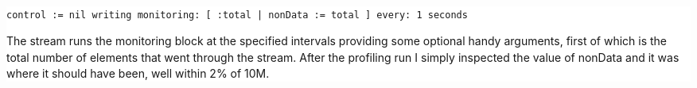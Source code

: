 ```
control := nil writing monitoring: [ :total | nonData := total ] every: 1 seconds
```

The stream runs the monitoring block at the specified intervals providing some optional handy arguments, first of which is the total number of elements that went through the stream. After the profiling run I simply inspected the value of nonData and it was where it should have been, well within 2% of 10M.